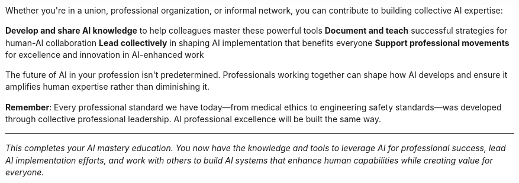 Whether you're in a union, professional organization, or informal network, you can contribute to building collective AI expertise:

**Develop and share AI knowledge** to help colleagues master these powerful tools
**Document and teach** successful strategies for human-AI collaboration
**Lead collectively** in shaping AI implementation that benefits everyone
**Support professional movements** for excellence and innovation in AI-enhanced work

The future of AI in your profession isn't predetermined. Professionals working together can shape how AI develops and ensure it amplifies human expertise rather than diminishing it.

**Remember**: Every professional standard we have today—from medical ethics to engineering safety standards—was developed through collective professional leadership. AI professional excellence will be built the same way.

---

*This completes your AI mastery education. You now have the knowledge and tools to leverage AI for professional success, lead AI implementation efforts, and work with others to build AI systems that enhance human capabilities while creating value for everyone.*